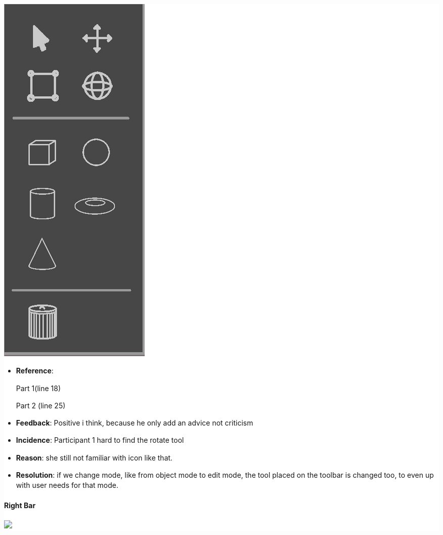 ![](images\1556727767462.jpg)

 - **Reference**: 

   Part 1(line 18)

   Part 2 (line 25)

 - **Feedback**: Positive i think, because he only add an advice not criticism

 - **Incidence**: Participant 1 hard to find the rotate tool

 - **Reason**: she still not familiar with icon like that.

 - **Resolution**: if we change mode, like from object mode to edit mode, the tool placed on the toolbar is changed too, to even up with user needs for that mode.

#### Right Bar
![](E:\KULIAH\Semester_4\IMK\assignment-3-ginkokuryuu\images\1556727782986.jpg)
